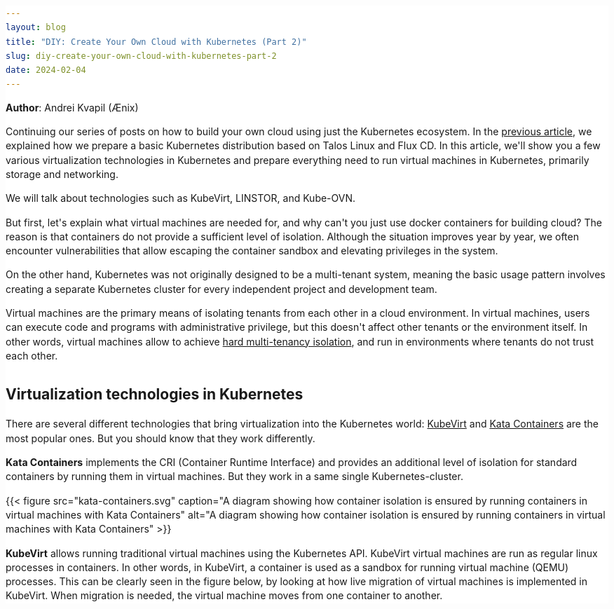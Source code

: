 ```yaml
---
layout: blog
title: "DIY: Create Your Own Cloud with Kubernetes (Part 2)"
slug: diy-create-your-own-cloud-with-kubernetes-part-2
date: 2024-02-04
---
```


**Author**: Andrei Kvapil (Ænix)

Continuing our series of posts on how to build your own cloud using just the Kubernetes ecosystem.
In the [previous article](/blog/2024/01/22/diy-create-your-own-cloud-with-kubernetes-part-1/), we explained how we prepare a basic Kubernetes distribution based on Talos Linux and Flux CD.
In this article, we'll show you a few various virtualization technologies in Kubernetes and prepare everything need to run virtual machines in Kubernetes, primarily storage and networking.

We will talk about technologies such as KubeVirt, LINSTOR, and Kube-OVN.

But first, let's explain what virtual machines are needed for, and why can't you just use docker containers for building cloud?
The reason is that containers do not provide a sufficient level of isolation.
Although the situation improves year by year, we often encounter vulnerabilities that allow escaping the container sandbox and elevating privileges in the system.

On the other hand, Kubernetes was not originally designed to be a multi-tenant system, meaning the basic usage pattern involves creating a separate Kubernetes cluster for every independent project and development team.

Virtual machines are the primary means of isolating tenants from each other in a cloud environment. In virtual machines, users can execute code and programs with administrative privilege, but this doesn't affect other tenants or the environment itself. In other words, virtual machines allow to achieve [hard multi-tenancy isolation](/docs/concepts/security/multi-tenancy/#isolation), and run in environments where tenants do not trust each other.

## Virtualization technologies in Kubernetes

There are several different technologies that bring virtualization into the Kubernetes world: [KubeVirt](https://kubevirt.io/) and [Kata Containers](https://katacontainers.io/)
are the most popular ones. But you should know that they work differently.

**Kata Containers** implements the CRI (Container Runtime Interface) and provides an additional level of isolation for standard containers by running them in virtual machines. But they work in a same single Kubernetes-cluster.

{{< figure src="kata-containers.svg" caption="A diagram showing how container isolation is ensured by running containers in virtual machines with Kata Containers" alt="A diagram showing how container isolation is ensured by running containers in virtual machines with Kata Containers" >}}

**KubeVirt** allows running traditional virtual machines using the Kubernetes API. KubeVirt virtual machines are run as regular linux processes in containers. In other words, in KubeVirt, a container is used as a sandbox for running virtual machine (QEMU) processes.
This can be clearly seen in the figure below, by looking at how live migration of virtual machines is implemented in KubeVirt. When migration is needed, the virtual machine moves from one container to another.
